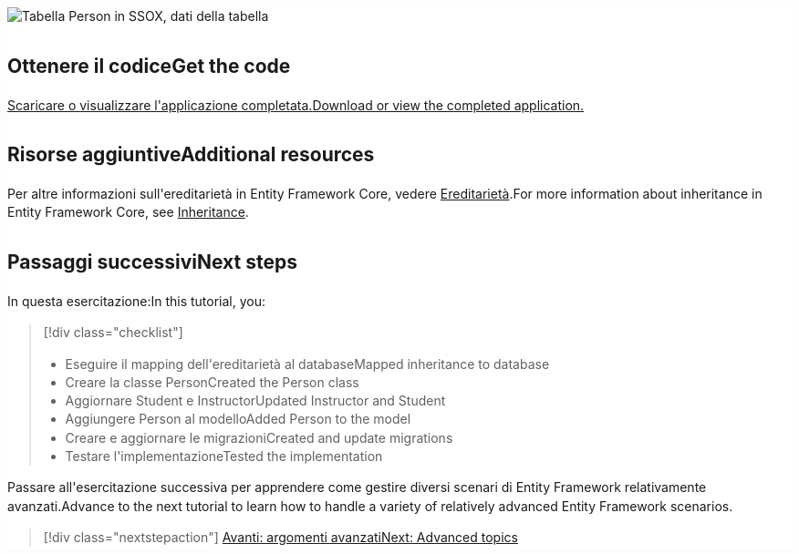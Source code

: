 ![Tabella Person in SSOX, dati della tabella](inheritance/_static/ssox-person-data.png)

## <a name="get-the-code"></a><span data-ttu-id="cbfc5-193">Ottenere il codice</span><span class="sxs-lookup"><span data-stu-id="cbfc5-193">Get the code</span></span>

[<span data-ttu-id="cbfc5-194">Scaricare o visualizzare l'applicazione completata.</span><span class="sxs-lookup"><span data-stu-id="cbfc5-194">Download or view the completed application.</span></span>](https://github.com/dotnet/AspNetCore.Docs/tree/main/aspnetcore/data/ef-mvc/intro/samples/cu-final)

## <a name="additional-resources"></a><span data-ttu-id="cbfc5-195">Risorse aggiuntive</span><span class="sxs-lookup"><span data-stu-id="cbfc5-195">Additional resources</span></span>

<span data-ttu-id="cbfc5-196">Per altre informazioni sull'ereditarietà in Entity Framework Core, vedere [Ereditarietà](/ef/core/modeling/inheritance).</span><span class="sxs-lookup"><span data-stu-id="cbfc5-196">For more information about inheritance in Entity Framework Core, see [Inheritance](/ef/core/modeling/inheritance).</span></span>

## <a name="next-steps"></a><span data-ttu-id="cbfc5-197">Passaggi successivi</span><span class="sxs-lookup"><span data-stu-id="cbfc5-197">Next steps</span></span>

<span data-ttu-id="cbfc5-198">In questa esercitazione:</span><span class="sxs-lookup"><span data-stu-id="cbfc5-198">In this tutorial, you:</span></span>

> [!div class="checklist"]
> * <span data-ttu-id="cbfc5-199">Eseguire il mapping dell'ereditarietà al database</span><span class="sxs-lookup"><span data-stu-id="cbfc5-199">Mapped inheritance to database</span></span>
> * <span data-ttu-id="cbfc5-200">Creare la classe Person</span><span class="sxs-lookup"><span data-stu-id="cbfc5-200">Created the Person class</span></span>
> * <span data-ttu-id="cbfc5-201">Aggiornare Student e Instructor</span><span class="sxs-lookup"><span data-stu-id="cbfc5-201">Updated Instructor and Student</span></span>
> * <span data-ttu-id="cbfc5-202">Aggiungere Person al modello</span><span class="sxs-lookup"><span data-stu-id="cbfc5-202">Added Person to the model</span></span>
> * <span data-ttu-id="cbfc5-203">Creare e aggiornare le migrazioni</span><span class="sxs-lookup"><span data-stu-id="cbfc5-203">Created and update migrations</span></span>
> * <span data-ttu-id="cbfc5-204">Testare l'implementazione</span><span class="sxs-lookup"><span data-stu-id="cbfc5-204">Tested the implementation</span></span>

<span data-ttu-id="cbfc5-205">Passare all'esercitazione successiva per apprendere come gestire diversi scenari di Entity Framework relativamente avanzati.</span><span class="sxs-lookup"><span data-stu-id="cbfc5-205">Advance to the next tutorial to learn how to handle a variety of relatively advanced Entity Framework scenarios.</span></span>

> [!div class="nextstepaction"]
> [<span data-ttu-id="cbfc5-206">Avanti: argomenti avanzati</span><span class="sxs-lookup"><span data-stu-id="cbfc5-206">Next: Advanced topics</span></span>](advanced.md)